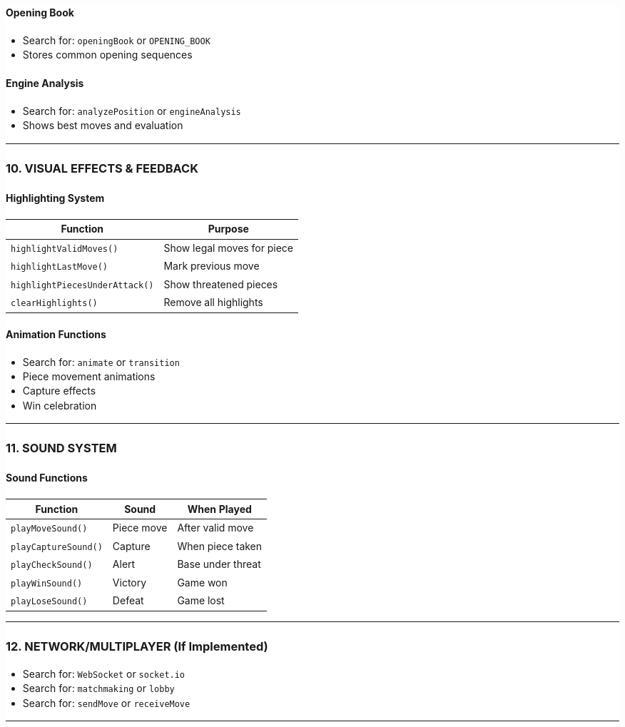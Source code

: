 #### **Opening Book**
- Search for: `openingBook` or `OPENING_BOOK`
- Stores common opening sequences

#### **Engine Analysis**
- Search for: `analyzePosition` or `engineAnalysis`
- Shows best moves and evaluation

---

### **10. VISUAL EFFECTS & FEEDBACK**

#### **Highlighting System**
| Function | Purpose |
|----------|---------|
| `highlightValidMoves()` | Show legal moves for piece |
| `highlightLastMove()` | Mark previous move |
| `highlightPiecesUnderAttack()` | Show threatened pieces |
| `clearHighlights()` | Remove all highlights |

#### **Animation Functions**
- Search for: `animate` or `transition`
- Piece movement animations
- Capture effects
- Win celebration

---

### **11. SOUND SYSTEM**

#### **Sound Functions**
| Function | Sound | When Played |
|----------|-------|-------------|
| `playMoveSound()` | Piece move | After valid move |
| `playCaptureSound()` | Capture | When piece taken |
| `playCheckSound()` | Alert | Base under threat |
| `playWinSound()` | Victory | Game won |
| `playLoseSound()` | Defeat | Game lost |

---

### **12. NETWORK/MULTIPLAYER** (If Implemented)

- Search for: `WebSocket` or `socket.io`
- Search for: `matchmaking` or `lobby`
- Search for: `sendMove` or `receiveMove`

---